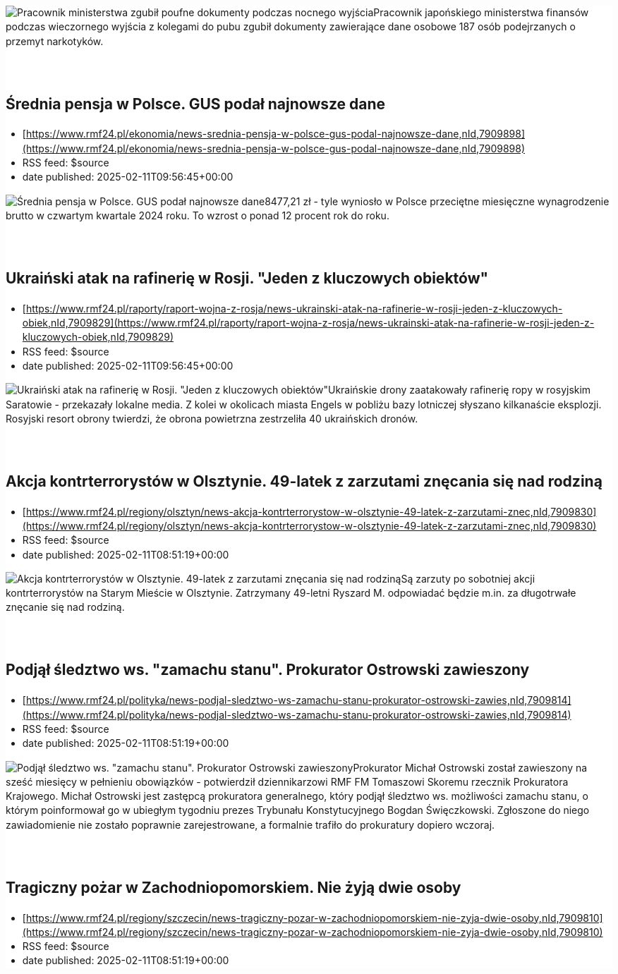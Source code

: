 <p><a href="https://www.rmf24.pl/fakty/swiat/news-pracownik-ministerstwa-zgubil-poufne-dokumenty-podczas-nocne,nId,7909884"><img src="https://interia-s.pluscdn.pl/pracownik-ministerstwa-zgubil-poufne-dokumenty-podczas-nocne/000KKYCLPJORSO4I-C307.jpg" alt="Pracownik ministerstwa zgubił poufne dokumenty podczas nocnego wyjścia" align="left" /></a>Pracownik japońskiego ministerstwa finansów podczas wieczornego wyjścia z kolegami do pubu zgubił dokumenty zawierające dane osobowe 187 osób podejrzanych o przemyt narkotyków.</p><br clear="all" />

## Średnia pensja w Polsce. GUS podał najnowsze dane
 - [https://www.rmf24.pl/ekonomia/news-srednia-pensja-w-polsce-gus-podal-najnowsze-dane,nId,7909898](https://www.rmf24.pl/ekonomia/news-srednia-pensja-w-polsce-gus-podal-najnowsze-dane,nId,7909898)
 - RSS feed: $source
 - date published: 2025-02-11T09:56:45+00:00

<p><a href="https://www.rmf24.pl/ekonomia/news-srednia-pensja-w-polsce-gus-podal-najnowsze-dane,nId,7909898"><img src="https://interia-s.pluscdn.pl/srednia-pensja-w-polsce-gus-podal-najnowsze-dane/000KKYGELUK9K3RN-C307.jpg" alt="Średnia pensja w Polsce. GUS podał najnowsze dane" align="left" /></a>8477,21 zł - tyle wyniosło w Polsce przeciętne miesięczne wynagrodzenie brutto w czwartym kwartale 2024 roku. To wzrost o ponad 12 procent rok do roku.</p><br clear="all" />

## Ukraiński atak na rafinerię w Rosji. "Jeden z kluczowych obiektów"
 - [https://www.rmf24.pl/raporty/raport-wojna-z-rosja/news-ukrainski-atak-na-rafinerie-w-rosji-jeden-z-kluczowych-obiek,nId,7909829](https://www.rmf24.pl/raporty/raport-wojna-z-rosja/news-ukrainski-atak-na-rafinerie-w-rosji-jeden-z-kluczowych-obiek,nId,7909829)
 - RSS feed: $source
 - date published: 2025-02-11T09:56:45+00:00

<p><a href="https://www.rmf24.pl/raporty/raport-wojna-z-rosja/news-ukrainski-atak-na-rafinerie-w-rosji-jeden-z-kluczowych-obiek,nId,7909829"><img src="https://interia-s.pluscdn.pl/ukrainski-atak-na-rafinerie-w-rosji-jeden-z-kluczowych-obiek/000KKY0SWBVFKJ0C-C307.jpg" alt="Ukraiński atak na rafinerię w Rosji. &quot;Jeden z kluczowych obiektów&quot;" align="left" /></a>Ukraińskie drony zaatakowały rafinerię ropy w rosyjskim Saratowie - przekazały lokalne media. Z kolei w okolicach miasta Engels w pobliżu bazy lotniczej słyszano kilkanaście eksplozji. Rosyjski resort obrony twierdzi, że obrona powietrzna zestrzeliła 40 ukraińskich dronów.</p><br clear="all" />

## Akcja kontrterrorystów w Olsztynie. 49-latek z zarzutami znęcania się nad rodziną
 - [https://www.rmf24.pl/regiony/olsztyn/news-akcja-kontrterrorystow-w-olsztynie-49-latek-z-zarzutami-znec,nId,7909830](https://www.rmf24.pl/regiony/olsztyn/news-akcja-kontrterrorystow-w-olsztynie-49-latek-z-zarzutami-znec,nId,7909830)
 - RSS feed: $source
 - date published: 2025-02-11T08:51:19+00:00

<p><a href="https://www.rmf24.pl/regiony/olsztyn/news-akcja-kontrterrorystow-w-olsztynie-49-latek-z-zarzutami-znec,nId,7909830"><img src="https://interia-s.pluscdn.pl/akcja-kontrterrorystow-w-olsztynie-49-latek-z-zarzutami-znec/000KKXRA6LGH56J8-C307.jpg" alt="Akcja kontrterrorystów w Olsztynie. 49-latek z zarzutami znęcania się nad rodziną" align="left" /></a>Są zarzuty po sobotniej akcji kontrterrorystów na Starym Mieście w Olsztynie. Zatrzymany 49-letni Ryszard M. odpowiadać będzie m.in. za długotrwałe znęcanie się nad rodziną.</p><br clear="all" />

## Podjął śledztwo ws. "zamachu stanu". Prokurator Ostrowski zawieszony
 - [https://www.rmf24.pl/polityka/news-podjal-sledztwo-ws-zamachu-stanu-prokurator-ostrowski-zawies,nId,7909814](https://www.rmf24.pl/polityka/news-podjal-sledztwo-ws-zamachu-stanu-prokurator-ostrowski-zawies,nId,7909814)
 - RSS feed: $source
 - date published: 2025-02-11T08:51:19+00:00

<p><a href="https://www.rmf24.pl/polityka/news-podjal-sledztwo-ws-zamachu-stanu-prokurator-ostrowski-zawies,nId,7909814"><img src="https://interia-s.pluscdn.pl/podjal-sledztwo-ws-zamachu-stanu-prokurator-ostrowski-zawies/000KKXC9ANHGTRFT-C307.jpg" alt="Podjął śledztwo ws. &quot;zamachu stanu&quot;. Prokurator Ostrowski zawieszony" align="left" /></a>Prokurator Michał Ostrowski został zawieszony na sześć miesięcy w pełnieniu obowiązków - potwierdził dziennikarzowi RMF FM Tomaszowi Skoremu rzecznik Prokuratora Krajowego. Michał Ostrowski jest zastępcą prokuratora generalnego, który podjął śledztwo ws. możliwości zamachu stanu, o którym poinformował go w ubiegłym tygodniu prezes Trybunału Konstytucyjnego Bogdan Święczkowski. Zgłoszone do niego zawiadomienie nie zostało poprawnie zarejestrowane, a formalnie trafiło do prokuratury dopiero wczoraj.</p><br clear="all" />

## Tragiczny pożar w Zachodniopomorskiem. Nie żyją dwie osoby
 - [https://www.rmf24.pl/regiony/szczecin/news-tragiczny-pozar-w-zachodniopomorskiem-nie-zyja-dwie-osoby,nId,7909810](https://www.rmf24.pl/regiony/szczecin/news-tragiczny-pozar-w-zachodniopomorskiem-nie-zyja-dwie-osoby,nId,7909810)
 - RSS feed: $source
 - date published: 2025-02-11T08:51:19+00:00
